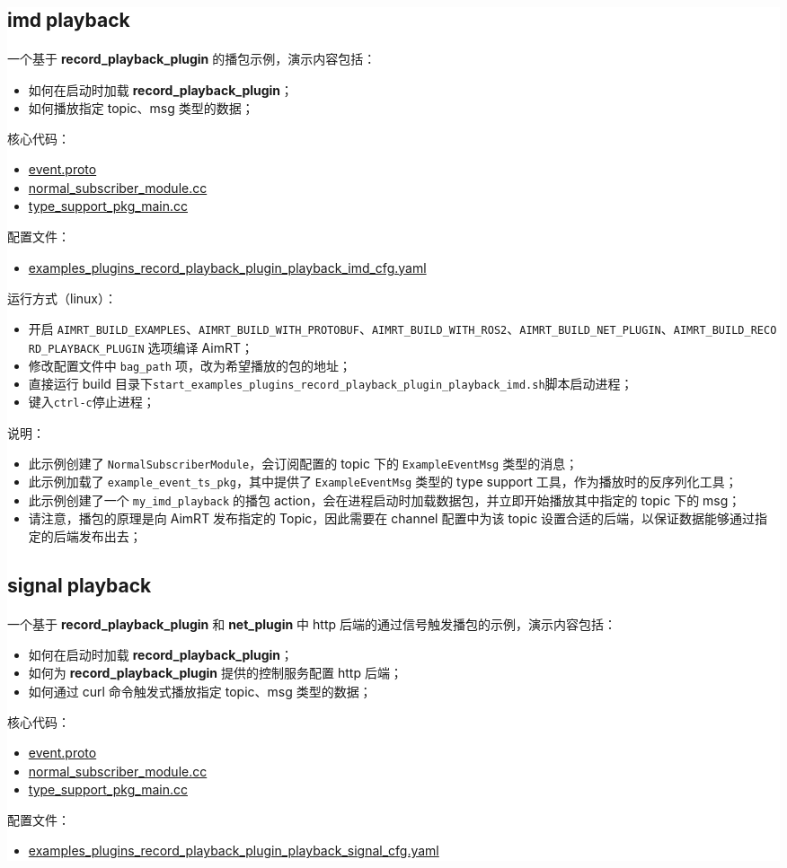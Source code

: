 

## imd playback

一个基于 **record_playback_plugin** 的播包示例，演示内容包括：
- 如何在启动时加载 **record_playback_plugin**；
- 如何播放指定 topic、msg 类型的数据；


核心代码：
- [event.proto](../../../protocols/example/event.proto)
- [normal_subscriber_module.cc](../../cpp/pb_chn/module/normal_subscriber_module/normal_subscriber_module.cc)
- [type_support_pkg_main.cc](./example_event_ts_pkg/type_support_pkg_main.cc)


配置文件：
- [examples_plugins_record_playback_plugin_playback_imd_cfg.yaml](./install/linux/bin/cfg/examples_plugins_record_playback_plugin_playback_imd_cfg.yaml)



运行方式（linux）：
- 开启 `AIMRT_BUILD_EXAMPLES`、`AIMRT_BUILD_WITH_PROTOBUF`、`AIMRT_BUILD_WITH_ROS2`、`AIMRT_BUILD_NET_PLUGIN`、`AIMRT_BUILD_RECORD_PLAYBACK_PLUGIN` 选项编译 AimRT；
- 修改配置文件中 `bag_path` 项，改为希望播放的包的地址；
- 直接运行 build 目录下`start_examples_plugins_record_playback_plugin_playback_imd.sh`脚本启动进程；
- 键入`ctrl-c`停止进程；


说明：
- 此示例创建了 `NormalSubscriberModule`，会订阅配置的 topic 下的 `ExampleEventMsg` 类型的消息；
- 此示例加载了 `example_event_ts_pkg`，其中提供了 `ExampleEventMsg` 类型的 type support 工具，作为播放时的反序列化工具；
- 此示例创建了一个 `my_imd_playback` 的播包 action，会在进程启动时加载数据包，并立即开始播放其中指定的 topic 下的 msg；
- 请注意，播包的原理是向 AimRT 发布指定的 Topic，因此需要在 channel 配置中为该 topic 设置合适的后端，以保证数据能够通过指定的后端发布出去；




## signal playback


一个基于 **record_playback_plugin** 和 **net_plugin** 中 http 后端的通过信号触发播包的示例，演示内容包括：
- 如何在启动时加载 **record_playback_plugin**；
- 如何为 **record_playback_plugin** 提供的控制服务配置 http 后端；
- 如何通过 curl 命令触发式播放指定 topic、msg 类型的数据；


核心代码：
- [event.proto](../../../protocols/example/event.proto)
- [normal_subscriber_module.cc](../../cpp/pb_chn/module/normal_subscriber_module/normal_subscriber_module.cc)
- [type_support_pkg_main.cc](./example_event_ts_pkg/type_support_pkg_main.cc)


配置文件：
- [examples_plugins_record_playback_plugin_playback_signal_cfg.yaml](./install/linux/bin/cfg/examples_plugins_record_playback_plugin_playback_signal_cfg.yaml)
